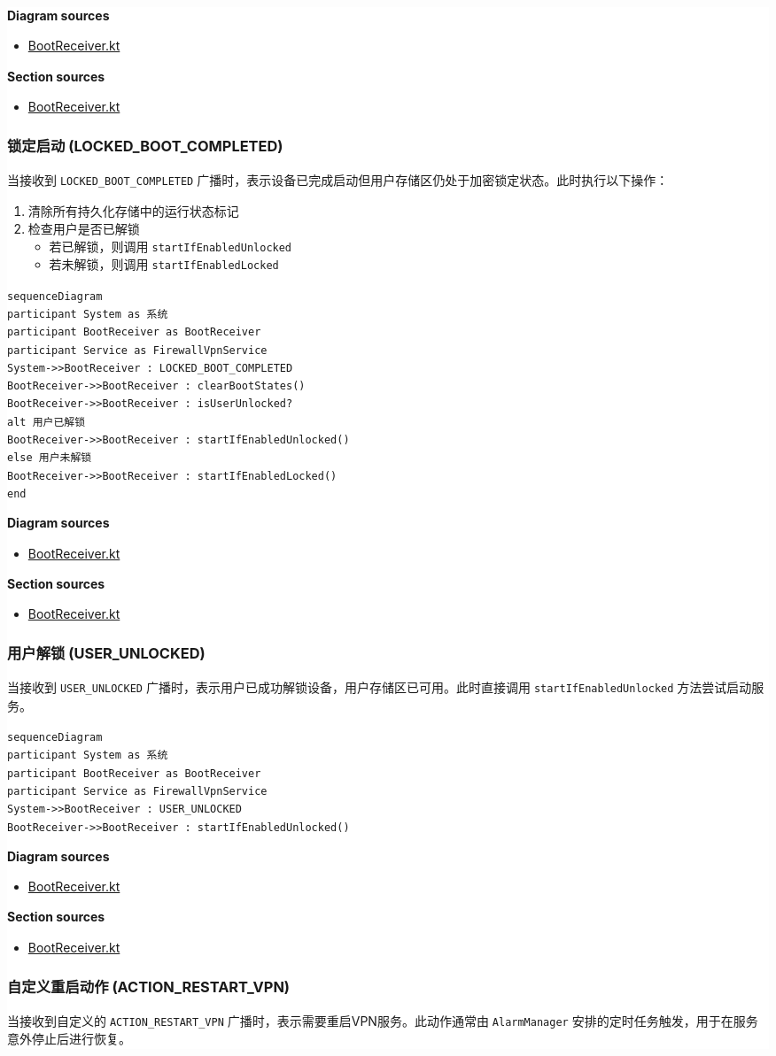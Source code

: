 **Diagram sources**
- [BootReceiver.kt](file://app/src/main/java/com/example/phonenet/BootReceiver.kt#L14-L50)

**Section sources**
- [BootReceiver.kt](file://app/src/main/java/com/example/phonenet/BootReceiver.kt#L14-L35)

### 锁定启动 (LOCKED_BOOT_COMPLETED)
当接收到 `LOCKED_BOOT_COMPLETED` 广播时，表示设备已完成启动但用户存储区仍处于加密锁定状态。此时执行以下操作：
1. 清除所有持久化存储中的运行状态标记
2. 检查用户是否已解锁
   - 若已解锁，则调用 `startIfEnabledUnlocked`
   - 若未解锁，则调用 `startIfEnabledLocked`

```mermaid
sequenceDiagram
participant System as 系统
participant BootReceiver as BootReceiver
participant Service as FirewallVpnService
System->>BootReceiver : LOCKED_BOOT_COMPLETED
BootReceiver->>BootReceiver : clearBootStates()
BootReceiver->>BootReceiver : isUserUnlocked?
alt 用户已解锁
BootReceiver->>BootReceiver : startIfEnabledUnlocked()
else 用户未解锁
BootReceiver->>BootReceiver : startIfEnabledLocked()
end
```

**Diagram sources**
- [BootReceiver.kt](file://app/src/main/java/com/example/phonenet/BootReceiver.kt#L36-L49)

**Section sources**
- [BootReceiver.kt](file://app/src/main/java/com/example/phonenet/BootReceiver.kt#L36-L49)

### 用户解锁 (USER_UNLOCKED)
当接收到 `USER_UNLOCKED` 广播时，表示用户已成功解锁设备，用户存储区已可用。此时直接调用 `startIfEnabledUnlocked` 方法尝试启动服务。

```mermaid
sequenceDiagram
participant System as 系统
participant BootReceiver as BootReceiver
participant Service as FirewallVpnService
System->>BootReceiver : USER_UNLOCKED
BootReceiver->>BootReceiver : startIfEnabledUnlocked()
```

**Diagram sources**
- [BootReceiver.kt](file://app/src/main/java/com/example/phonenet/BootReceiver.kt#L50-L52)

**Section sources**
- [BootReceiver.kt](file://app/src/main/java/com/example/phonenet/BootReceiver.kt#L50-L52)

### 自定义重启动作 (ACTION_RESTART_VPN)
当接收到自定义的 `ACTION_RESTART_VPN` 广播时，表示需要重启VPN服务。此动作通常由 `AlarmManager` 安排的定时任务触发，用于在服务意外停止后进行恢复。
